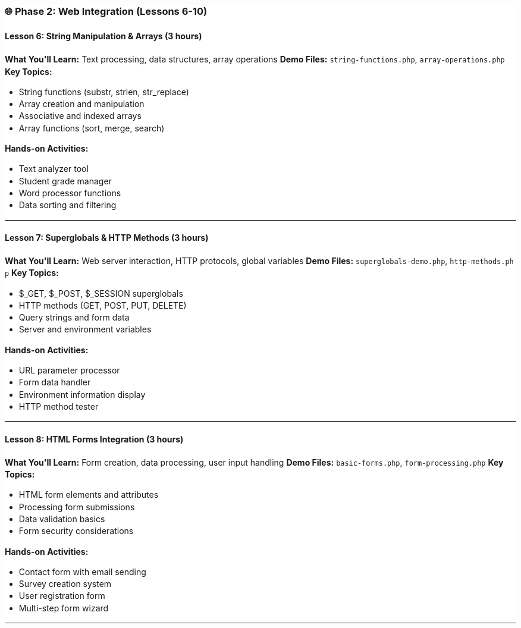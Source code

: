 
### **🌐 Phase 2: Web Integration (Lessons 6-10)**

#### **Lesson 6: String Manipulation & Arrays** (3 hours)
**What You'll Learn:** Text processing, data structures, array operations
**Demo Files:** `string-functions.php`, `array-operations.php`
**Key Topics:**
- String functions (substr, strlen, str_replace)
- Array creation and manipulation
- Associative and indexed arrays
- Array functions (sort, merge, search)

**Hands-on Activities:**
- Text analyzer tool
- Student grade manager
- Word processor functions
- Data sorting and filtering

---

#### **Lesson 7: Superglobals & HTTP Methods** (3 hours)
**What You'll Learn:** Web server interaction, HTTP protocols, global variables
**Demo Files:** `superglobals-demo.php`, `http-methods.php`
**Key Topics:**
- $_GET, $_POST, $_SESSION superglobals
- HTTP methods (GET, POST, PUT, DELETE)
- Query strings and form data
- Server and environment variables

**Hands-on Activities:**
- URL parameter processor
- Form data handler
- Environment information display
- HTTP method tester

---

#### **Lesson 8: HTML Forms Integration** (3 hours)
**What You'll Learn:** Form creation, data processing, user input handling
**Demo Files:** `basic-forms.php`, `form-processing.php`
**Key Topics:**
- HTML form elements and attributes
- Processing form submissions
- Data validation basics
- Form security considerations

**Hands-on Activities:**
- Contact form with email sending
- Survey creation system
- User registration form
- Multi-step form wizard

---
